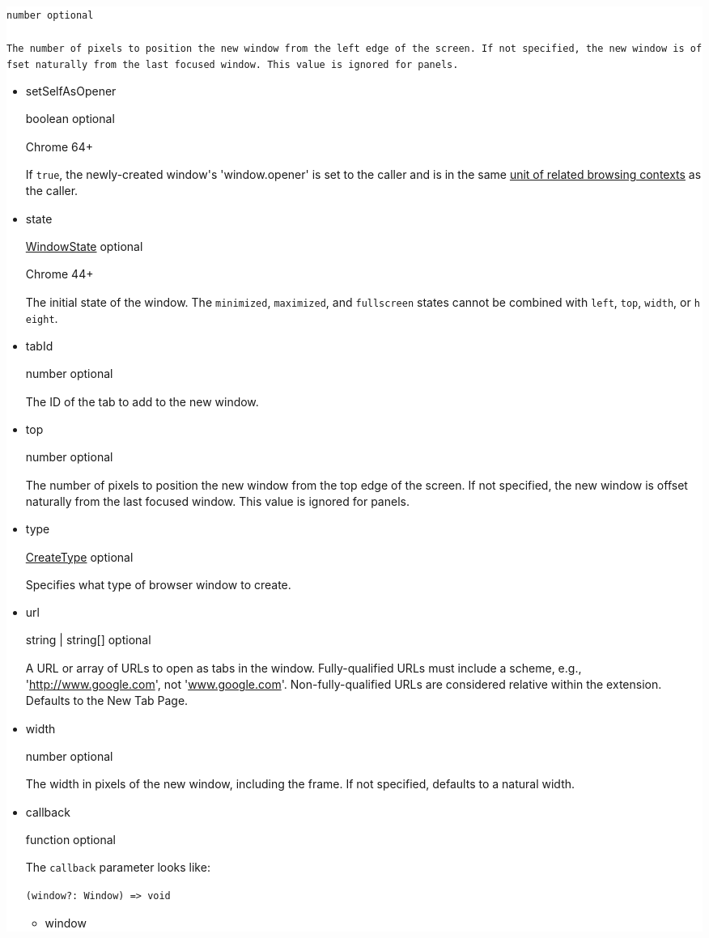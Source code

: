     number optional
    
    The number of pixels to position the new window from the left edge of the screen. If not specified, the new window is offset naturally from the last focused window. This value is ignored for panels.
  - setSelfAsOpener
    
    boolean optional
    
    Chrome 64+
    
    If `true`, the newly-created window's 'window.opener' is set to the caller and is in the same [unit of related browsing contexts](https://www.w3.org/TR/html51/browsers.html#unit-of-related-browsing-contexts) as the caller.
  - state
    
    [WindowState](#type-WindowState) optional
    
    Chrome 44+
    
    The initial state of the window. The `minimized`, `maximized`, and `fullscreen` states cannot be combined with `left`, `top`, `width`, or `height`.
  - tabId
    
    number optional
    
    The ID of the tab to add to the new window.
  - top
    
    number optional
    
    The number of pixels to position the new window from the top edge of the screen. If not specified, the new window is offset naturally from the last focused window. This value is ignored for panels.
  - type
    
    [CreateType](#type-CreateType) optional
    
    Specifies what type of browser window to create.
  - url
    
    string | string\[] optional
    
    A URL or array of URLs to open as tabs in the window. Fully-qualified URLs must include a scheme, e.g., 'http://www.google.com', not 'www.google.com'. Non-fully-qualified URLs are considered relative within the extension. Defaults to the New Tab Page.
  - width
    
    number optional
    
    The width in pixels of the new window, including the frame. If not specified, defaults to a natural width.
- callback
  
  function optional
  
  The `callback` parameter looks like:
  
  ```
  (window?: Window) => void
  ```
  
  - window
    